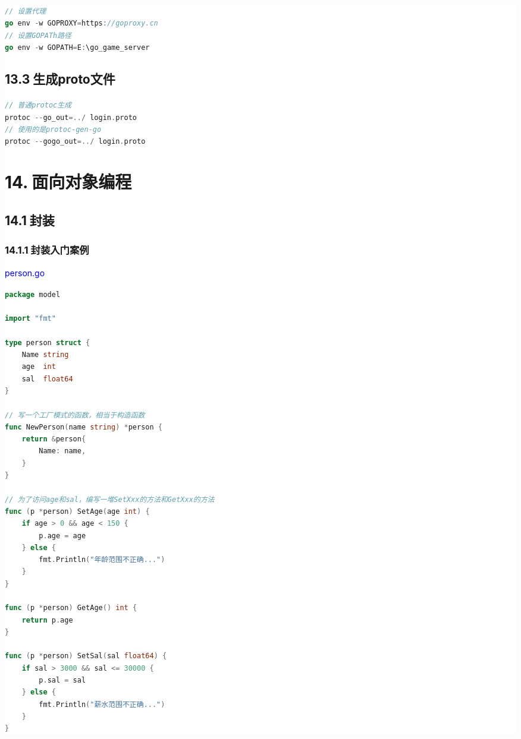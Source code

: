 ```go
// 设置代理
go env -w GOPROXY=https://goproxy.cn
// 设置GOPATh路径
go env -w GOPATH=E:\go_game_server
```

## 13.3 生成proto文件

```go
// 普通protoc生成
protoc --go_out=../ login.proto
// 使用的是protoc-gen-go
protoc --gogo_out=../ login.proto
```

# 14. 面向对象编程

## 14.1 封装

### 14.1.1 封装入门案例

<font color="blue">person.go</font>

```go
package model

import "fmt"

type person struct {
	Name string
	age  int
	sal  float64
}

// 写一个工厂模式的函数，相当于构造函数
func NewPerson(name string) *person {
	return &person{
		Name: name,
	}
}

// 为了访问age和sal，编写一堆SetXxx的方法和GetXxx的方法
func (p *person) SetAge(age int) {
	if age > 0 && age < 150 {
		p.age = age
	} else {
		fmt.Println("年龄范围不正确...")
	}
}

func (p *person) GetAge() int {
	return p.age
}

func (p *person) SetSal(sal float64) {
	if sal > 3000 && sal <= 30000 {
		p.sal = sal
	} else {
		fmt.Println("薪水范围不正确...")
	}
}

```